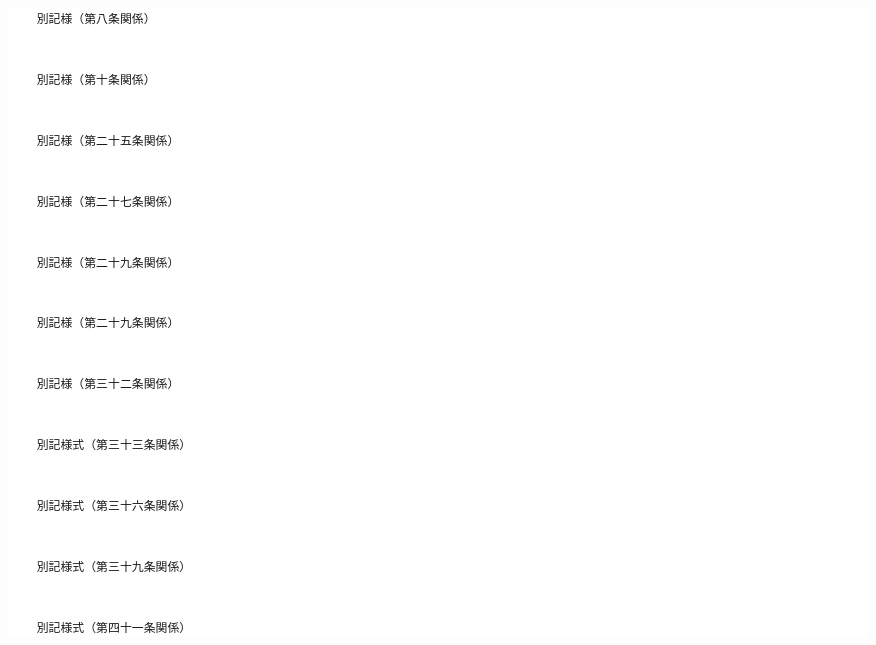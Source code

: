         別記様（第八条関係）  

          
        別記様（第十条関係）  

          
        別記様（第二十五条関係）  

          
        別記様（第二十七条関係）  

          
        別記様（第二十九条関係）  

          
        別記様（第二十九条関係）  

          
        別記様（第三十二条関係）  

          
        別記様式（第三十三条関係）  

          
        別記様式（第三十六条関係）  

          
        別記様式（第三十九条関係）  

          
        別記様式（第四十一条関係）  

          
        